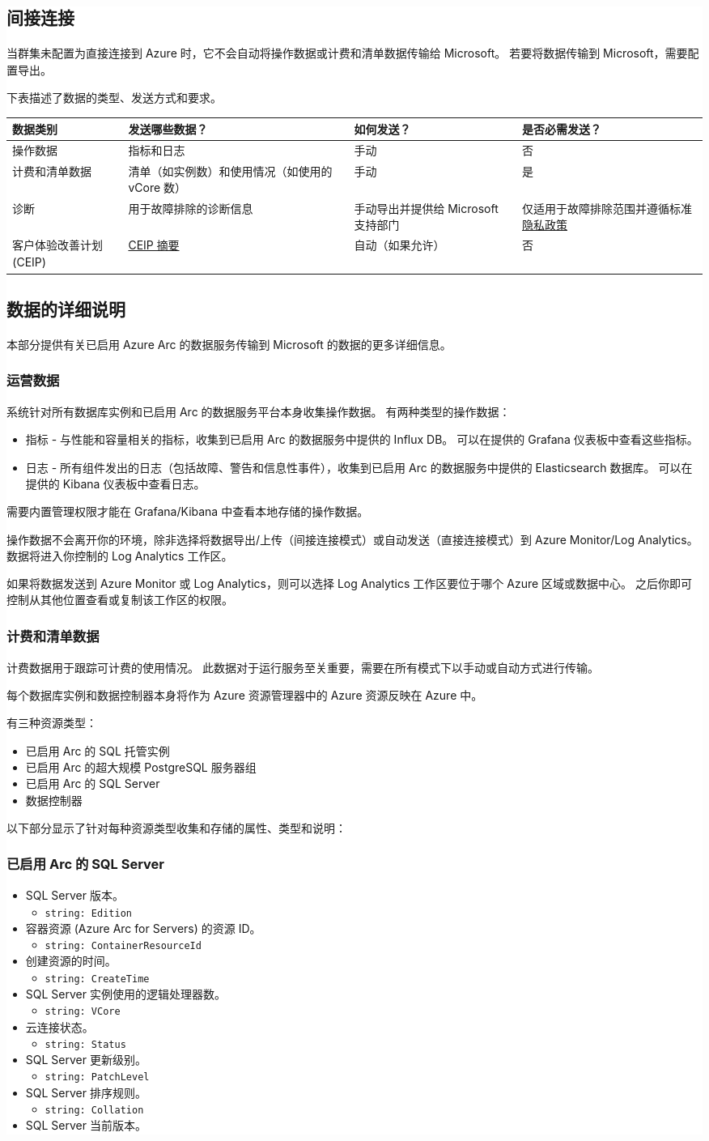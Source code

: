 ## <a name="indirectly-connected"></a>间接连接

当群集未配置为直接连接到 Azure 时，它不会自动将操作数据或计费和清单数据传输给 Microsoft。 若要将数据传输到 Microsoft，需要配置导出。 

下表描述了数据的类型、发送方式和要求。  

|数据类别|发送哪些数据？|如何发送？|是否必需发送？
|:----|:----|:----|:----|
|操作数据|指标和日志|手动|否
计费和清单数据|清单（如实例数）和使用情况（如使用的 vCore 数）|手动 |是
诊断|用于故障排除的诊断信息|手动导出并提供给 Microsoft 支持部门|仅适用于故障排除范围并遵循标准[隐私政策](https://privacy.microsoft.com/privacystatement)
客户体验改善计划 (CEIP)|[CEIP 摘要](/sql/sql-server/usage-and-diagnostic-data-configuration-for-sql-server)|自动（如果允许）|否

## <a name="detailed-description-of-data"></a>数据的详细说明

本部分提供有关已启用 Azure Arc 的数据服务传输到 Microsoft 的数据的更多详细信息。

### <a name="operational-data"></a>运营数据

系统针对所有数据库实例和已启用 Arc 的数据服务平台本身收集操作数据。 有两种类型的操作数据： 

- 指标 - 与性能和容量相关的指标，收集到已启用 Arc 的数据服务中提供的 Influx DB。 可以在提供的 Grafana 仪表板中查看这些指标。 

- 日志 - 所有组件发出的日志（包括故障、警告和信息性事件），收集到已启用 Arc 的数据服务中提供的 Elasticsearch 数据库。 可以在提供的 Kibana 仪表板中查看日志。 

需要内置管理权限才能在 Grafana/Kibana 中查看本地存储的操作数据。 

操作数据不会离开你的环境，除非选择将数据导出/上传（间接连接模式）或自动发送（直接连接模式）到 Azure Monitor/Log Analytics。 数据将进入你控制的 Log Analytics 工作区。 

如果将数据发送到 Azure Monitor 或 Log Analytics，则可以选择 Log Analytics 工作区要位于哪个 Azure 区域或数据中心。 之后你即可控制从其他位置查看或复制该工作区的权限。 

### <a name="billing-and-inventory-data"></a>计费和清单数据 

计费数据用于跟踪可计费的使用情况。 此数据对于运行服务至关重要，需要在所有模式下以手动或自动方式进行传输。 

每个数据库实例和数据控制器本身将作为 Azure 资源管理器中的 Azure 资源反映在 Azure 中。 

有三种资源类型： 

- 已启用 Arc 的 SQL 托管实例 
- 已启用 Arc 的超大规模 PostgreSQL 服务器组 
- 已启用 Arc 的 SQL Server 
- 数据控制器 

以下部分显示了针对每种资源类型收集和存储的属性、类型和说明： 

### <a name="arc-enabled-sql-server"></a>已启用 Arc 的 SQL Server 
- SQL Server 版本。 
   - `string: Edition` 
- 容器资源 (Azure Arc for Servers) 的资源 ID。 
   - `string: ContainerResourceId` 
- 创建资源的时间。 
   - `string: CreateTime` 
- SQL Server 实例使用的逻辑处理器数。
   - `string: VCore` 
- 云连接状态。 
   - `string: Status` 
- SQL Server 更新级别。 
   - `string: PatchLevel` 
- SQL Server 排序规则。 
   - `string: Collation`
- SQL Server 当前版本。